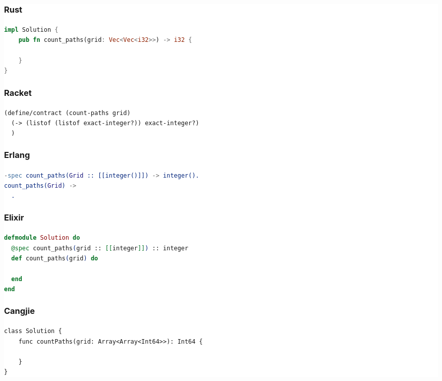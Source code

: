 ### Rust

```rust
impl Solution {
    pub fn count_paths(grid: Vec<Vec<i32>>) -> i32 {
        
    }
}
```

### Racket

```racket
(define/contract (count-paths grid)
  (-> (listof (listof exact-integer?)) exact-integer?)
  )
```

### Erlang

```erlang
-spec count_paths(Grid :: [[integer()]]) -> integer().
count_paths(Grid) ->
  .
```

### Elixir

```elixir
defmodule Solution do
  @spec count_paths(grid :: [[integer]]) :: integer
  def count_paths(grid) do
    
  end
end
```

### Cangjie

```cangjie
class Solution {
    func countPaths(grid: Array<Array<Int64>>): Int64 {

    }
}
```

